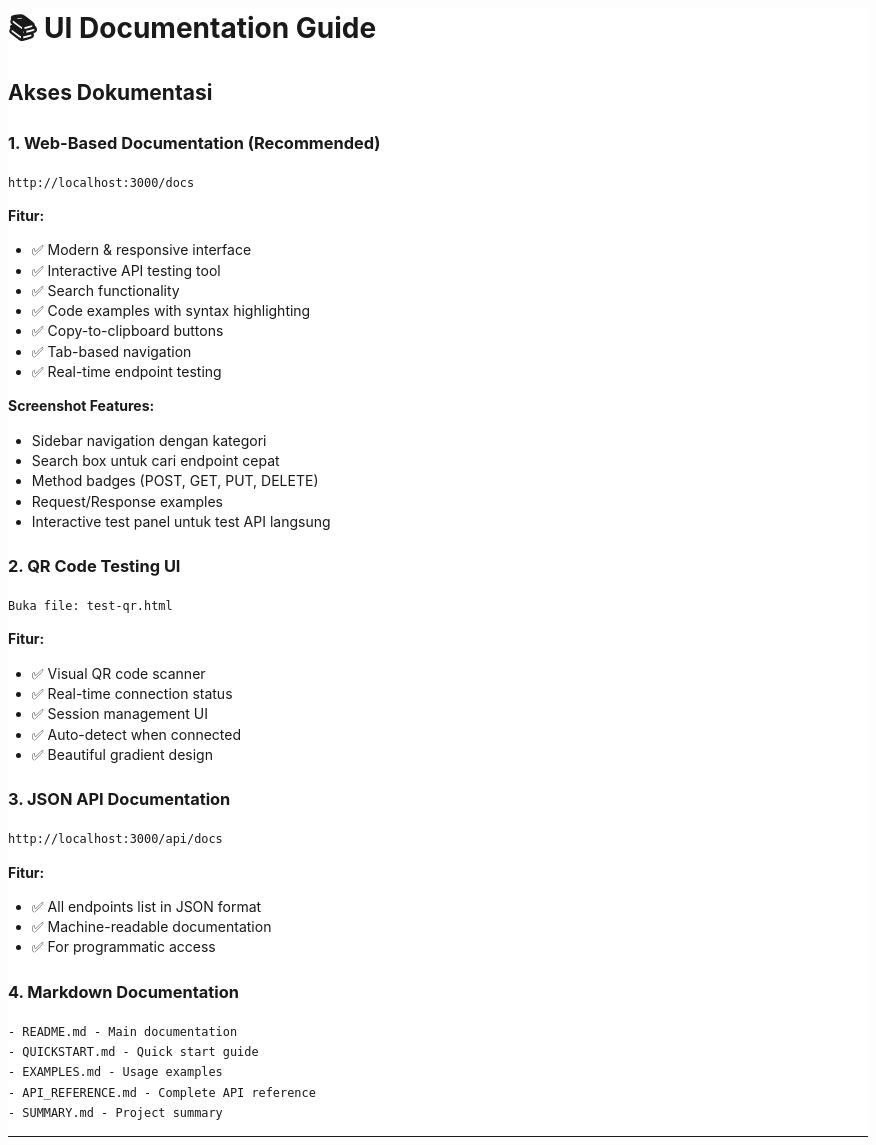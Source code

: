 # 📚 UI Documentation Guide

## Akses Dokumentasi

### 1. Web-Based Documentation (Recommended)
```
http://localhost:3000/docs
```

**Fitur:**
- ✅ Modern & responsive interface
- ✅ Interactive API testing tool
- ✅ Search functionality
- ✅ Code examples with syntax highlighting
- ✅ Copy-to-clipboard buttons
- ✅ Tab-based navigation
- ✅ Real-time endpoint testing

**Screenshot Features:**
- Sidebar navigation dengan kategori
- Search box untuk cari endpoint cepat
- Method badges (POST, GET, PUT, DELETE)
- Request/Response examples
- Interactive test panel untuk test API langsung

### 2. QR Code Testing UI
```
Buka file: test-qr.html
```

**Fitur:**
- ✅ Visual QR code scanner
- ✅ Real-time connection status
- ✅ Session management UI
- ✅ Auto-detect when connected
- ✅ Beautiful gradient design

### 3. JSON API Documentation
```
http://localhost:3000/api/docs
```

**Fitur:**
- ✅ All endpoints list in JSON format
- ✅ Machine-readable documentation
- ✅ For programmatic access

### 4. Markdown Documentation
```
- README.md - Main documentation
- QUICKSTART.md - Quick start guide
- EXAMPLES.md - Usage examples
- API_REFERENCE.md - Complete API reference
- SUMMARY.md - Project summary
```

---